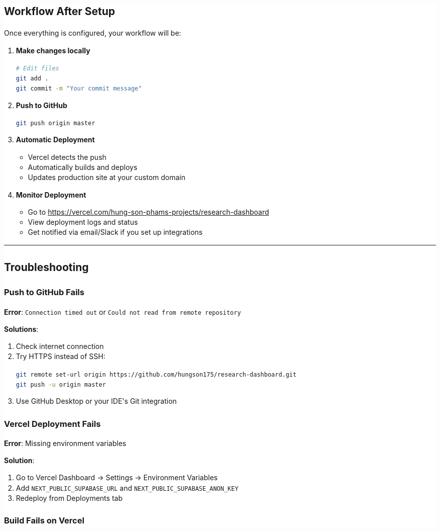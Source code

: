 ## Workflow After Setup

Once everything is configured, your workflow will be:

1. **Make changes locally**
   ```bash
   # Edit files
   git add .
   git commit -m "Your commit message"
   ```

2. **Push to GitHub**
   ```bash
   git push origin master
   ```

3. **Automatic Deployment**
   - Vercel detects the push
   - Automatically builds and deploys
   - Updates production site at your custom domain

4. **Monitor Deployment**
   - Go to https://vercel.com/hung-son-phams-projects/research-dashboard
   - View deployment logs and status
   - Get notified via email/Slack if you set up integrations

---

## Troubleshooting

### Push to GitHub Fails

**Error**: `Connection timed out` or `Could not read from remote repository`

**Solutions**:
1. Check internet connection
2. Try HTTPS instead of SSH:
   ```bash
   git remote set-url origin https://github.com/hungson175/research-dashboard.git
   git push -u origin master
   ```
3. Use GitHub Desktop or your IDE's Git integration

### Vercel Deployment Fails

**Error**: Missing environment variables

**Solution**:
1. Go to Vercel Dashboard → Settings → Environment Variables
2. Add `NEXT_PUBLIC_SUPABASE_URL` and `NEXT_PUBLIC_SUPABASE_ANON_KEY`
3. Redeploy from Deployments tab

### Build Fails on Vercel
